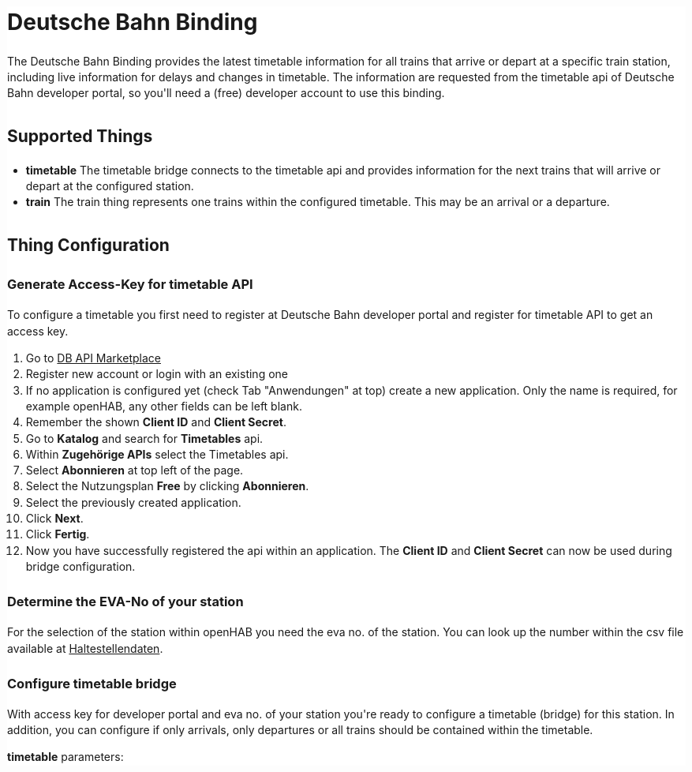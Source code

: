 # Deutsche Bahn Binding

The Deutsche Bahn Binding provides the latest timetable information for all trains that arrive or depart at a specific train station, including live information for delays and changes in timetable.
The information are requested from the timetable api of Deutsche Bahn developer portal, so you'll need a (free) developer account to use this binding.

## Supported Things

- **timetable** The timetable bridge connects to the timetable api and provides information for the next trains that will arrive or depart at the configured station.
- **train** The train thing represents one trains within the configured timetable. This may be an arrival or a departure.

## Thing Configuration

### Generate Access-Key for timetable API

To configure a timetable you first need to register at Deutsche Bahn developer portal and register for timetable API to get an access key.

1. Go to [DB API Marketplace](https://developers.deutschebahn.com/)
2. Register new account or login with an existing one
3. If no application is configured yet (check Tab "Anwendungen" at top) create a new application. Only the name is required, for example openHAB, any other fields can be left blank.
4. Remember the shown **Client ID** and **Client Secret**.
5. Go to **Katalog** and search for **Timetables** api.
6. Within **Zugehörige APIs** select the Timetables api.
7. Select **Abonnieren** at top left of the page.
8. Select the Nutzungsplan **Free** by clicking **Abonnieren**.
9. Select the previously created application.
10. Click **Next**.
11. Click **Fertig**.
12. Now you have successfully registered the api within an application. The **Client ID** and **Client Secret** can now be used during bridge configuration.

### Determine the EVA-No of your station

For the selection of the station within openHAB you need the eva no. of the station.
You can look up the number within the csv file available at [Haltestellendaten](https://data.deutschebahn.com/dataset.tags.EVA-Nr..html).

### Configure timetable bridge

With access key for developer portal and eva no. of your station you're ready to configure a timetable (bridge) for this station.
In addition, you can configure if only arrivals, only departures or all trains should be contained within the timetable.

**timetable** parameters:
